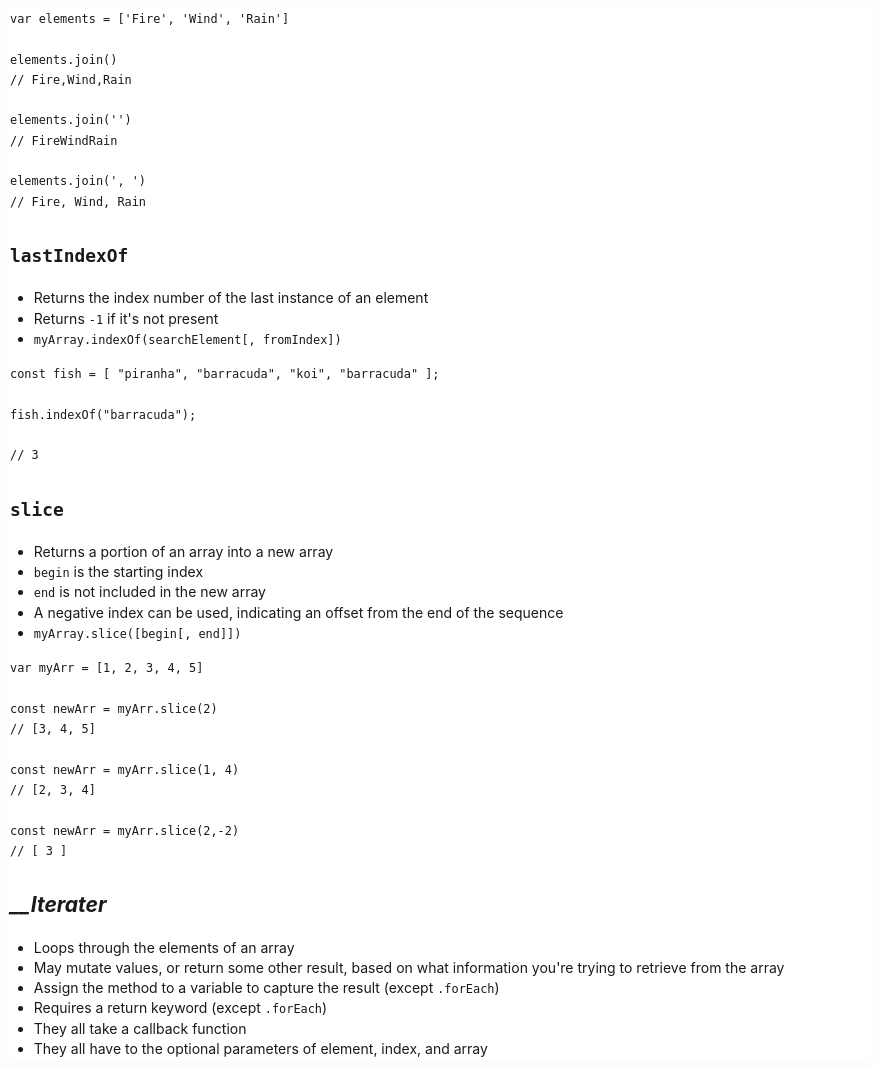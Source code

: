 ```
var elements = ['Fire', 'Wind', 'Rain']

elements.join()
// Fire,Wind,Rain

elements.join('')
// FireWindRain

elements.join(', ')
// Fire, Wind, Rain
```

## `lastIndexOf`

- Returns the index number of the last instance of an element
- Returns `-1` if it's not present
- `myArray.indexOf(searchElement[, fromIndex])`

```
const fish = [ "piranha", "barracuda", "koi", "barracuda" ];

fish.indexOf("barracuda");

// 3
```

## `slice`

- Returns a portion of an array into a new array
- `begin` is the starting index
- `end` is not included in the new array
- A negative index can be used, indicating an offset from the end of the sequence
- `myArray.slice([begin[, end]])`

```
var myArr = [1, 2, 3, 4, 5]

const newArr = myArr.slice(2)
// [3, 4, 5]

const newArr = myArr.slice(1, 4)
// [2, 3, 4]

const newArr = myArr.slice(2,-2)
// [ 3 ]
```

## _\_\_Iterater_

- Loops through the elements of an array
- May mutate values, or return some other result, based on what information you're trying to retrieve from the array
- Assign the method to a variable to capture the result (except `.forEach`)
- Requires a return keyword (except `.forEach`)
- They all take a callback function
- They all have to the optional parameters of element, index, and array
